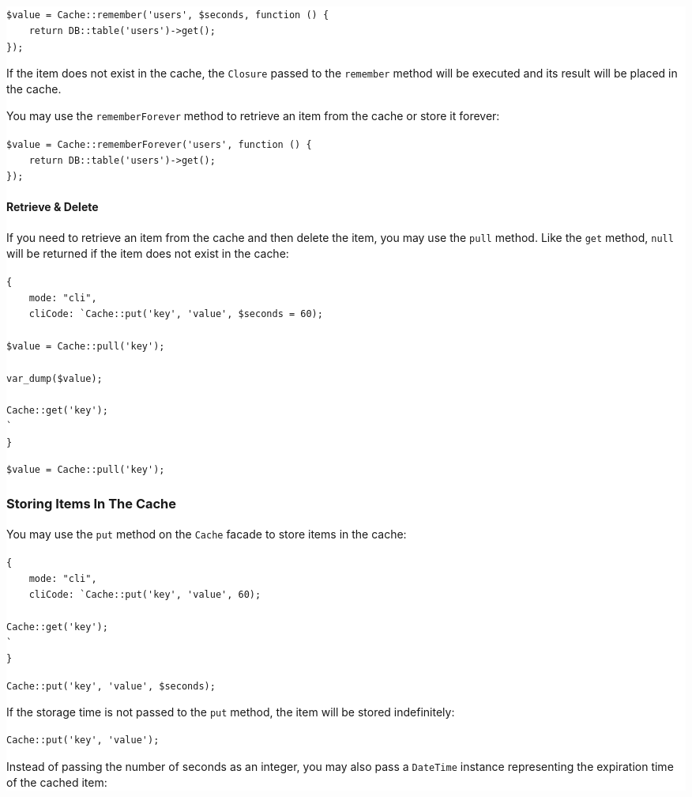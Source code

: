     $value = Cache::remember('users', $seconds, function () {
        return DB::table('users')->get();
    });

If the item does not exist in the cache, the `Closure` passed to the `remember` method will be executed and its result will be placed in the cache.

You may use the `rememberForever` method to retrieve an item from the cache or store it forever:

    $value = Cache::rememberForever('users', function () {
        return DB::table('users')->get();
    });

#### Retrieve & Delete

If you need to retrieve an item from the cache and then delete the item, you may use the `pull` method. Like the `get` method, `null` will be returned if the item does not exist in the cache:

```try-code
{
    mode: "cli",
    cliCode: `Cache::put('key', 'value', $seconds = 60);

$value = Cache::pull('key');

var_dump($value);

Cache::get('key');
`
}
```

    $value = Cache::pull('key');

<a name="storing-items-in-the-cache"></a>
### Storing Items In The Cache

You may use the `put` method on the `Cache` facade to store items in the cache:

```try-code
{
    mode: "cli",
    cliCode: `Cache::put('key', 'value', 60);

Cache::get('key');
`
}
```

    Cache::put('key', 'value', $seconds);

If the storage time is not passed to the `put` method, the item will be stored indefinitely:

    Cache::put('key', 'value');

Instead of passing the number of seconds as an integer, you may also pass a `DateTime` instance representing the expiration time of the cached item:
